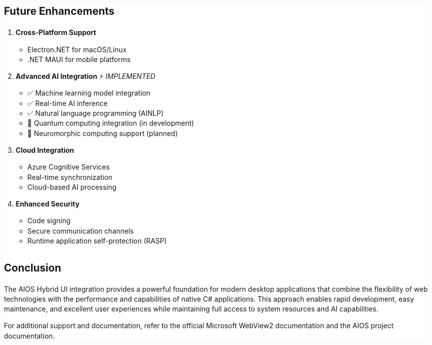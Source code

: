 ## Future Enhancements

1. **Cross-Platform Support**
   - Electron.NET for macOS/Linux
   - .NET MAUI for mobile platforms

2. **Advanced AI Integration** ⚡ *IMPLEMENTED*
   - ✅ Machine learning model integration
   - ✅ Real-time AI inference
   - ✅ Natural language programming (AINLP)
   - 🔄 Quantum computing integration (in development)
   - 🔄 Neuromorphic computing support (planned)

3. **Cloud Integration**
   - Azure Cognitive Services
   - Real-time synchronization
   - Cloud-based AI processing

4. **Enhanced Security**
   - Code signing
   - Secure communication channels
   - Runtime application self-protection (RASP)

## Conclusion

The AIOS Hybrid UI integration provides a powerful foundation for modern desktop applications that combine the flexibility of web technologies with the performance and capabilities of native C# applications. This approach enables rapid development, easy maintenance, and excellent user experiences while maintaining full access to system resources and AI capabilities.

For additional support and documentation, refer to the official Microsoft WebView2 documentation and the AIOS project documentation.
